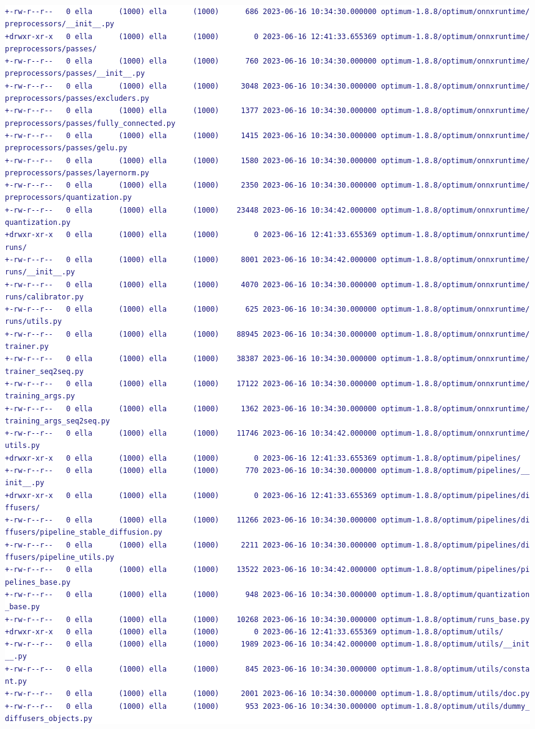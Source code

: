 ```diff
+-rw-r--r--   0 ella      (1000) ella      (1000)      686 2023-06-16 10:34:30.000000 optimum-1.8.8/optimum/onnxruntime/preprocessors/__init__.py
+drwxr-xr-x   0 ella      (1000) ella      (1000)        0 2023-06-16 12:41:33.655369 optimum-1.8.8/optimum/onnxruntime/preprocessors/passes/
+-rw-r--r--   0 ella      (1000) ella      (1000)      760 2023-06-16 10:34:30.000000 optimum-1.8.8/optimum/onnxruntime/preprocessors/passes/__init__.py
+-rw-r--r--   0 ella      (1000) ella      (1000)     3048 2023-06-16 10:34:30.000000 optimum-1.8.8/optimum/onnxruntime/preprocessors/passes/excluders.py
+-rw-r--r--   0 ella      (1000) ella      (1000)     1377 2023-06-16 10:34:30.000000 optimum-1.8.8/optimum/onnxruntime/preprocessors/passes/fully_connected.py
+-rw-r--r--   0 ella      (1000) ella      (1000)     1415 2023-06-16 10:34:30.000000 optimum-1.8.8/optimum/onnxruntime/preprocessors/passes/gelu.py
+-rw-r--r--   0 ella      (1000) ella      (1000)     1580 2023-06-16 10:34:30.000000 optimum-1.8.8/optimum/onnxruntime/preprocessors/passes/layernorm.py
+-rw-r--r--   0 ella      (1000) ella      (1000)     2350 2023-06-16 10:34:30.000000 optimum-1.8.8/optimum/onnxruntime/preprocessors/quantization.py
+-rw-r--r--   0 ella      (1000) ella      (1000)    23448 2023-06-16 10:34:42.000000 optimum-1.8.8/optimum/onnxruntime/quantization.py
+drwxr-xr-x   0 ella      (1000) ella      (1000)        0 2023-06-16 12:41:33.655369 optimum-1.8.8/optimum/onnxruntime/runs/
+-rw-r--r--   0 ella      (1000) ella      (1000)     8001 2023-06-16 10:34:42.000000 optimum-1.8.8/optimum/onnxruntime/runs/__init__.py
+-rw-r--r--   0 ella      (1000) ella      (1000)     4070 2023-06-16 10:34:30.000000 optimum-1.8.8/optimum/onnxruntime/runs/calibrator.py
+-rw-r--r--   0 ella      (1000) ella      (1000)      625 2023-06-16 10:34:30.000000 optimum-1.8.8/optimum/onnxruntime/runs/utils.py
+-rw-r--r--   0 ella      (1000) ella      (1000)    88945 2023-06-16 10:34:30.000000 optimum-1.8.8/optimum/onnxruntime/trainer.py
+-rw-r--r--   0 ella      (1000) ella      (1000)    38387 2023-06-16 10:34:30.000000 optimum-1.8.8/optimum/onnxruntime/trainer_seq2seq.py
+-rw-r--r--   0 ella      (1000) ella      (1000)    17122 2023-06-16 10:34:30.000000 optimum-1.8.8/optimum/onnxruntime/training_args.py
+-rw-r--r--   0 ella      (1000) ella      (1000)     1362 2023-06-16 10:34:30.000000 optimum-1.8.8/optimum/onnxruntime/training_args_seq2seq.py
+-rw-r--r--   0 ella      (1000) ella      (1000)    11746 2023-06-16 10:34:42.000000 optimum-1.8.8/optimum/onnxruntime/utils.py
+drwxr-xr-x   0 ella      (1000) ella      (1000)        0 2023-06-16 12:41:33.655369 optimum-1.8.8/optimum/pipelines/
+-rw-r--r--   0 ella      (1000) ella      (1000)      770 2023-06-16 10:34:30.000000 optimum-1.8.8/optimum/pipelines/__init__.py
+drwxr-xr-x   0 ella      (1000) ella      (1000)        0 2023-06-16 12:41:33.655369 optimum-1.8.8/optimum/pipelines/diffusers/
+-rw-r--r--   0 ella      (1000) ella      (1000)    11266 2023-06-16 10:34:30.000000 optimum-1.8.8/optimum/pipelines/diffusers/pipeline_stable_diffusion.py
+-rw-r--r--   0 ella      (1000) ella      (1000)     2211 2023-06-16 10:34:30.000000 optimum-1.8.8/optimum/pipelines/diffusers/pipeline_utils.py
+-rw-r--r--   0 ella      (1000) ella      (1000)    13522 2023-06-16 10:34:42.000000 optimum-1.8.8/optimum/pipelines/pipelines_base.py
+-rw-r--r--   0 ella      (1000) ella      (1000)      948 2023-06-16 10:34:30.000000 optimum-1.8.8/optimum/quantization_base.py
+-rw-r--r--   0 ella      (1000) ella      (1000)    10268 2023-06-16 10:34:30.000000 optimum-1.8.8/optimum/runs_base.py
+drwxr-xr-x   0 ella      (1000) ella      (1000)        0 2023-06-16 12:41:33.655369 optimum-1.8.8/optimum/utils/
+-rw-r--r--   0 ella      (1000) ella      (1000)     1989 2023-06-16 10:34:42.000000 optimum-1.8.8/optimum/utils/__init__.py
+-rw-r--r--   0 ella      (1000) ella      (1000)      845 2023-06-16 10:34:30.000000 optimum-1.8.8/optimum/utils/constant.py
+-rw-r--r--   0 ella      (1000) ella      (1000)     2001 2023-06-16 10:34:30.000000 optimum-1.8.8/optimum/utils/doc.py
+-rw-r--r--   0 ella      (1000) ella      (1000)      953 2023-06-16 10:34:30.000000 optimum-1.8.8/optimum/utils/dummy_diffusers_objects.py
```